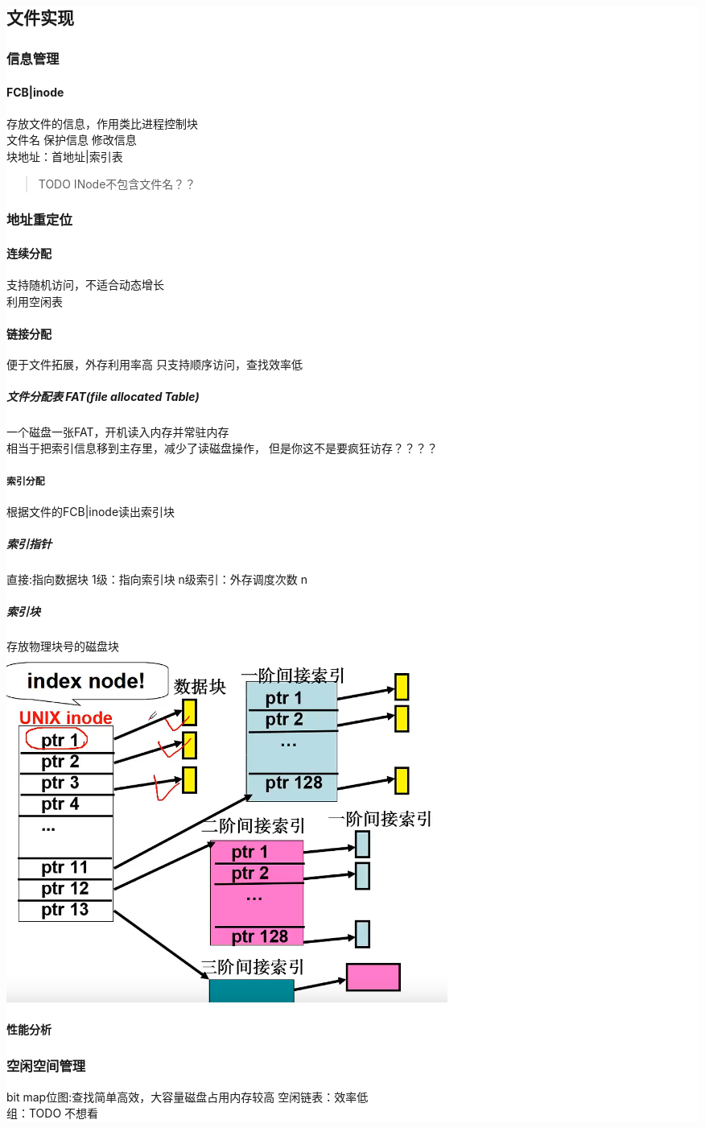 ## 文件实现
### 信息管理
#### FCB|inode
存放文件的信息，作用类比进程控制块  
文件名 保护信息 修改信息  
块地址：首地址|索引表
>TODO INode不包含文件名？？  
### 地址重定位
#### 连续分配  
支持随机访问，不适合动态增长  
利用空闲表  
#### 链接分配
便于文件拓展，外存利用率高
只支持顺序访问，查找效率低
##### 文件分配表 FAT(file allocated Table)  
一个磁盘一张FAT，开机读入内存并常驻内存  
相当于把索引信息移到主存里，减少了读磁盘操作，
但是你这不是要疯狂访存？？？？
#### `索引分配`
根据文件的FCB|inode读出索引块
##### 索引指针 
直接:指向数据块
1级：指向索引块
n级索引：外存调度次数 n
##### 索引块
存放物理块号的磁盘块  
![Alt text](images/OS_ep4_image-1.png)
#### 性能分析
### 空闲空间管理
bit map位图:查找简单高效，大容量磁盘占用内存较高 
空闲链表：效率低  
组：TODO 不想看  
